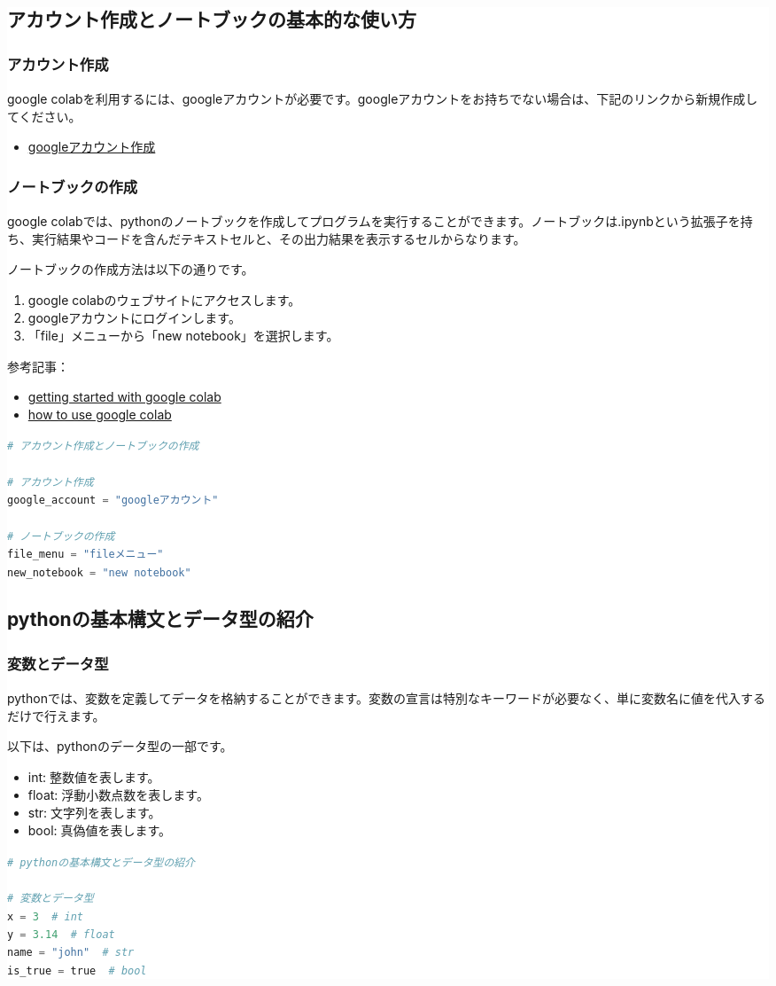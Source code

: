 ## アカウント作成とノートブックの基本的な使い方

### アカウント作成

google colabを利用するには、googleアカウントが必要です。googleアカウントをお持ちでない場合は、下記のリンクから新規作成してください。

- [googleアカウント作成](https://accounts.google.com/signup)

### ノートブックの作成

google colabでは、pythonのノートブックを作成してプログラムを実行することができます。ノートブックは.ipynbという拡張子を持ち、実行結果やコードを含んだテキストセルと、その出力結果を表示するセルからなります。

ノートブックの作成方法は以下の通りです。

1. google colabのウェブサイトにアクセスします。
2. googleアカウントにログインします。
3. 「file」メニューから「new notebook」を選択します。

参考記事：
- [getting started with google colab](https://towardsdatascience.com/getting-started-with-google-colab-f2fff97f594c)
- [how to use google colab](https://towardsdatascience.com/how-to-use-google-colab-477f5c232498)

```python
# アカウント作成とノートブックの作成

# アカウント作成
google_account = "googleアカウント"

# ノートブックの作成
file_menu = "fileメニュー"
new_notebook = "new notebook"
```

## pythonの基本構文とデータ型の紹介

### 変数とデータ型

pythonでは、変数を定義してデータを格納することができます。変数の宣言は特別なキーワードが必要なく、単に変数名に値を代入するだけで行えます。

以下は、pythonのデータ型の一部です。

- int: 整数値を表します。
- float: 浮動小数点数を表します。
- str: 文字列を表します。
- bool: 真偽値を表します。

```python
# pythonの基本構文とデータ型の紹介

# 変数とデータ型
x = 3  # int
y = 3.14  # float
name = "john"  # str
is_true = true  # bool
```
